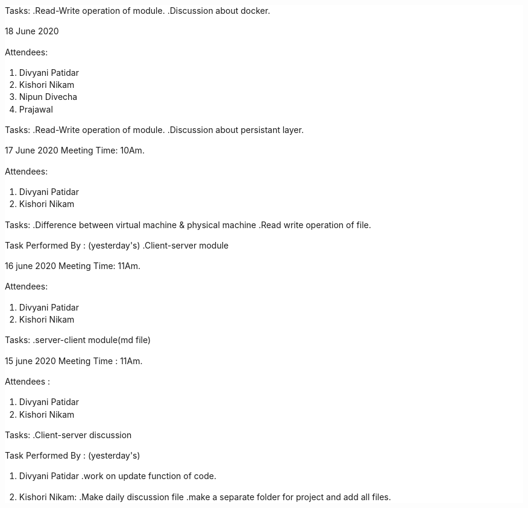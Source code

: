 Tasks:
  .Read-Write operation of module.
  .Discussion about docker.

18 June 2020

Attendees:
1. Divyani Patidar
2. Kishori Nikam
3. Nipun Divecha
4. Prajawal

Tasks:
  .Read-Write operation of module.
  .Discussion about persistant layer.

17 June 2020
Meeting Time: 10Am.

Attendees:
1. Divyani Patidar
2. Kishori Nikam

Tasks:
  .Difference between virtual machine & physical machine
  .Read write operation of file.

Task Performed By : (yesterday's)
  .Client-server module


16 june 2020
Meeting Time: 11Am.

Attendees:
1. Divyani Patidar
2. Kishori Nikam

Tasks:
  .server-client module(md file)


15 june 2020
Meeting Time : 11Am.

Attendees :

1. Divyani Patidar
2. Kishori Nikam

Tasks:
  .Client-server discussion

Task Performed By : (yesterday's)
1. Divyani Patidar
  .work on update function of code.

2. Kishori Nikam:
  .Make daily discussion file
  .make a separate folder for project and add all files.

